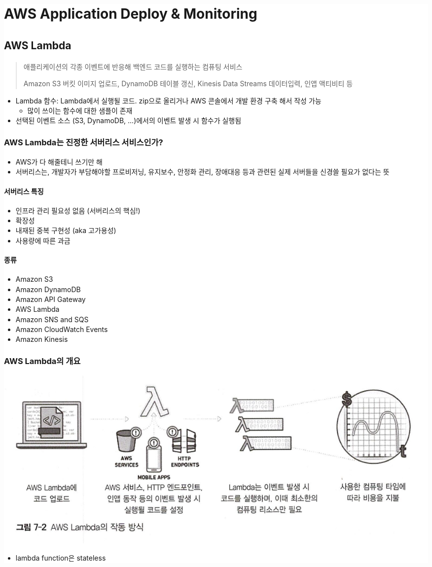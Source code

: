 # AWS Application Deploy & Monitoring

## AWS Lambda
> 애플리케이션의 각종 이벤트에 반응해 백엔드 코드를 실행하는 컴퓨팅 서비스
>
> Amazon S3 버킷 이미지 업로드, DynamoDB 테이블 갱신, Kinesis Data Streams 데이터입력, 인앱 액티비티 등

- Lambda 함수: Lambda에서 실행될 코드. zip으로 올리거나 AWS 콘솔에서 개발 환경 구축 해서 작성 가능
  - 많이 쓰이는 함수에 대한 샘플이 존재
- 선택된 이벤트 소스 (S3, DynamoDB, ...)에서의 이벤트 발생 시 함수가 실행됨

### AWS Lambda는 진정한 서버리스 서비스인가?
- AWS가 다 해줄테니 쓰기만 해
- 서버리스는, 개발자가 부담해야할 프로비저닝, 유지보수, 안정화 관리, 장애대응 등과 관련된 실제 서버들을 신경쓸 필요가 없다는 뜻

#### 서버리스 특징
- 인프라 관리 필요성 없음 (서버리스의 핵심!)
- 확장성
- 내재된 중복 구현성 (aka 고가용성)
- 사용량에 따른 과금

#### 종류
- Amazon S3
- Amazon DynamoDB
- Amazon API Gateway
- AWS Lambda
- Amazon SNS and SQS
- Amazon CloudWatch Events
- Amazon Kinesis

### AWS Lambda의 개요
![image](../resources/lambda.png)
- lambda function은 stateless
